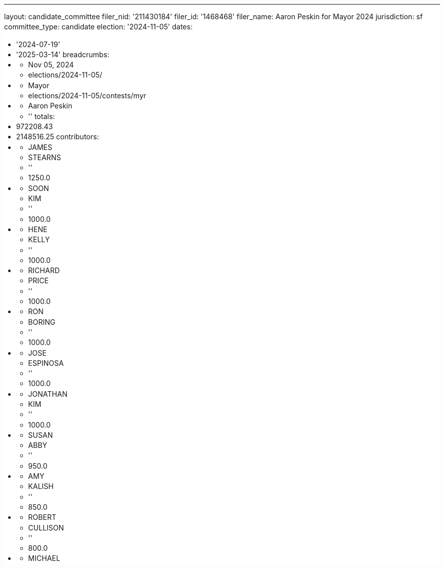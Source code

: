 ---
layout: candidate_committee
filer_nid: '211430184'
filer_id: '1468468'
filer_name: Aaron Peskin for Mayor 2024
jurisdiction: sf
committee_type: candidate
election: '2024-11-05'
dates:
- '2024-07-19'
- '2025-03-14'
breadcrumbs:
- - Nov 05, 2024
  - elections/2024-11-05/
- - Mayor
  - elections/2024-11-05/contests/myr
- - Aaron Peskin
  - ''
totals:
- 972208.43
- 2148516.25
contributors:
- - JAMES
  - STEARNS
  - ''
  - 1250.0
- - SOON
  - KIM
  - ''
  - 1000.0
- - HENE
  - KELLY
  - ''
  - 1000.0
- - RICHARD
  - PRICE
  - ''
  - 1000.0
- - RON
  - BORING
  - ''
  - 1000.0
- - JOSE
  - ESPINOSA
  - ''
  - 1000.0
- - JONATHAN
  - KIM
  - ''
  - 1000.0
- - SUSAN
  - ABBY
  - ''
  - 950.0
- - AMY
  - KALISH
  - ''
  - 850.0
- - ROBERT
  - CULLISON
  - ''
  - 800.0
- - MICHAEL